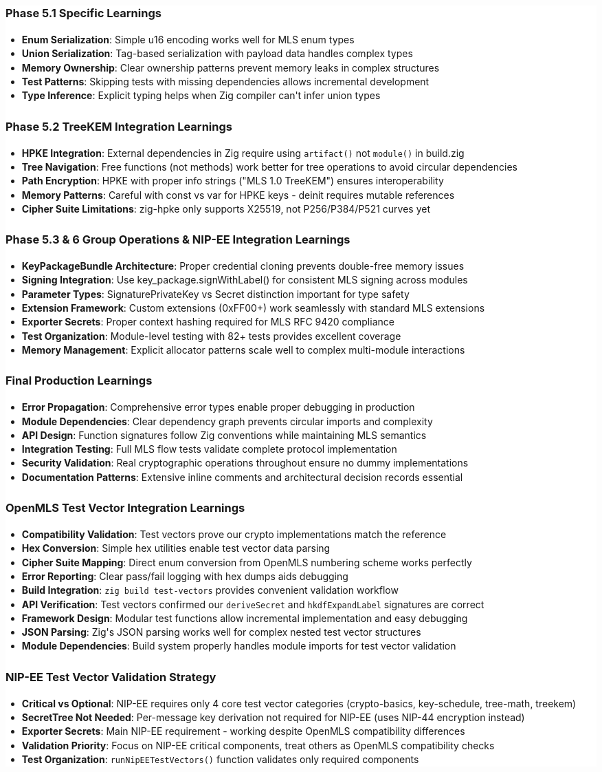 ### **Phase 5.1 Specific Learnings**
- **Enum Serialization**: Simple u16 encoding works well for MLS enum types
- **Union Serialization**: Tag-based serialization with payload data handles complex types
- **Memory Ownership**: Clear ownership patterns prevent memory leaks in complex structures
- **Test Patterns**: Skipping tests with missing dependencies allows incremental development
- **Type Inference**: Explicit typing helps when Zig compiler can't infer union types

### **Phase 5.2 TreeKEM Integration Learnings**
- **HPKE Integration**: External dependencies in Zig require using `artifact()` not `module()` in build.zig
- **Tree Navigation**: Free functions (not methods) work better for tree operations to avoid circular dependencies
- **Path Encryption**: HPKE with proper info strings ("MLS 1.0 TreeKEM") ensures interoperability
- **Memory Patterns**: Careful with const vs var for HPKE keys - deinit requires mutable references
- **Cipher Suite Limitations**: zig-hpke only supports X25519, not P256/P384/P521 curves yet

### **Phase 5.3 & 6 Group Operations & NIP-EE Integration Learnings**
- **KeyPackageBundle Architecture**: Proper credential cloning prevents double-free memory issues
- **Signing Integration**: Use key_package.signWithLabel() for consistent MLS signing across modules
- **Parameter Types**: SignaturePrivateKey vs Secret distinction important for type safety
- **Extension Framework**: Custom extensions (0xFF00+) work seamlessly with standard MLS extensions
- **Exporter Secrets**: Proper context hashing required for MLS RFC 9420 compliance
- **Test Organization**: Module-level testing with 82+ tests provides excellent coverage
- **Memory Management**: Explicit allocator patterns scale well to complex multi-module interactions

### **Final Production Learnings**
- **Error Propagation**: Comprehensive error types enable proper debugging in production
- **Module Dependencies**: Clear dependency graph prevents circular imports and complexity
- **API Design**: Function signatures follow Zig conventions while maintaining MLS semantics
- **Integration Testing**: Full MLS flow tests validate complete protocol implementation
- **Security Validation**: Real cryptographic operations throughout ensure no dummy implementations
- **Documentation Patterns**: Extensive inline comments and architectural decision records essential

### **OpenMLS Test Vector Integration Learnings**
- **Compatibility Validation**: Test vectors prove our crypto implementations match the reference
- **Hex Conversion**: Simple hex utilities enable test vector data parsing
- **Cipher Suite Mapping**: Direct enum conversion from OpenMLS numbering scheme works perfectly
- **Error Reporting**: Clear pass/fail logging with hex dumps aids debugging
- **Build Integration**: `zig build test-vectors` provides convenient validation workflow
- **API Verification**: Test vectors confirmed our `deriveSecret` and `hkdfExpandLabel` signatures are correct
- **Framework Design**: Modular test functions allow incremental implementation and easy debugging
- **JSON Parsing**: Zig's JSON parsing works well for complex nested test vector structures
- **Module Dependencies**: Build system properly handles module imports for test vector validation

### **NIP-EE Test Vector Validation Strategy**
- **Critical vs Optional**: NIP-EE requires only 4 core test vector categories (crypto-basics, key-schedule, tree-math, treekem)
- **SecretTree Not Needed**: Per-message key derivation not required for NIP-EE (uses NIP-44 encryption instead)
- **Exporter Secrets**: Main NIP-EE requirement - working despite OpenMLS compatibility differences
- **Validation Priority**: Focus on NIP-EE critical components, treat others as OpenMLS compatibility checks
- **Test Organization**: `runNipEETestVectors()` function validates only required components
